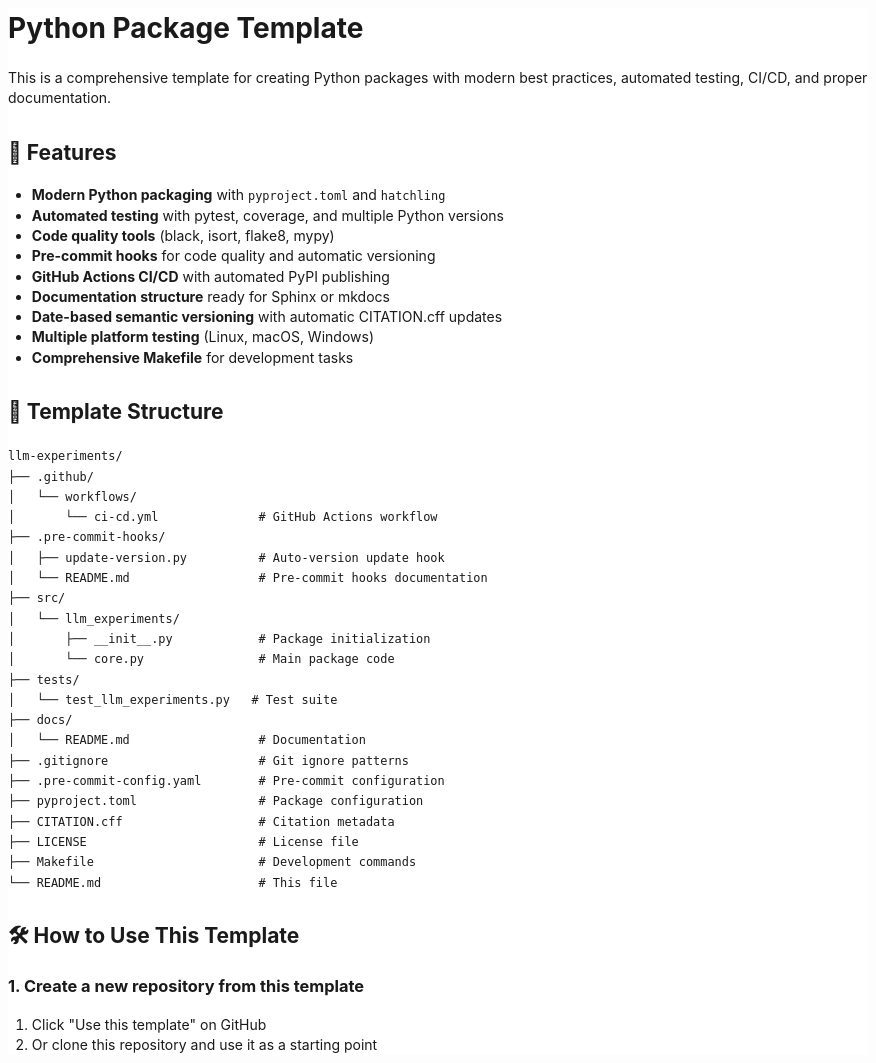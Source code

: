 # Python Package Template

This is a comprehensive template for creating Python packages with modern best practices, automated testing, CI/CD, and proper documentation.

## 🚀 Features

- **Modern Python packaging** with `pyproject.toml` and `hatchling`
- **Automated testing** with pytest, coverage, and multiple Python versions
- **Code quality tools** (black, isort, flake8, mypy)
- **Pre-commit hooks** for code quality and automatic versioning
- **GitHub Actions CI/CD** with automated PyPI publishing
- **Documentation structure** ready for Sphinx or mkdocs
- **Date-based semantic versioning** with automatic CITATION.cff updates
- **Multiple platform testing** (Linux, macOS, Windows)
- **Comprehensive Makefile** for development tasks

## 📁 Template Structure

```
llm-experiments/
├── .github/
│   └── workflows/
│       └── ci-cd.yml              # GitHub Actions workflow
├── .pre-commit-hooks/
│   ├── update-version.py          # Auto-version update hook
│   └── README.md                  # Pre-commit hooks documentation
├── src/
│   └── llm_experiments/
│       ├── __init__.py            # Package initialization
│       └── core.py                # Main package code
├── tests/
│   └── test_llm_experiments.py   # Test suite
├── docs/
│   └── README.md                  # Documentation
├── .gitignore                     # Git ignore patterns
├── .pre-commit-config.yaml        # Pre-commit configuration
├── pyproject.toml                 # Package configuration
├── CITATION.cff                   # Citation metadata
├── LICENSE                        # License file
├── Makefile                       # Development commands
└── README.md                      # This file
```

## 🛠️ How to Use This Template

### 1. Create a new repository from this template

1. Click "Use this template" on GitHub
2. Or clone this repository and use it as a starting point
